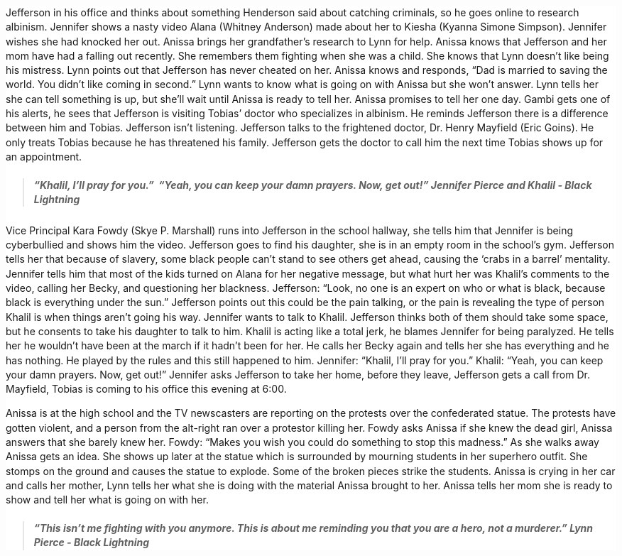 Jefferson in his office and thinks about something Henderson said about catching criminals, so he goes online to research albinism. Jennifer shows a nasty video Alana (Whitney Anderson) made about her to Kiesha (Kyanna Simone Simpson). Jennifer wishes she had knocked her out. Anissa brings her grandfather’s research to Lynn for help. Anissa knows that Jefferson and her mom have had a falling out recently. She remembers them fighting when she was a child. She knows that Lynn doesn’t like being his mistress. Lynn points out that Jefferson has never cheated on her. Anissa knows and responds, “Dad is married to saving the world. You didn’t like coming in second.” Lynn wants to know what is going on with Anissa but she won’t answer. Lynn tells her she can tell something is up, but she’ll wait until Anissa is ready to tell her. Anissa promises to tell her one day. Gambi gets one of his alerts, he sees that Jefferson is visiting Tobias’ doctor who specializes in albinism. He reminds Jefferson there is a difference between him and Tobias. Jefferson isn’t listening. Jefferson talks to the frightened doctor, Dr. Henry Mayfield (Eric Goins). He only treats Tobias because he has threatened his family. Jefferson gets the doctor to call him the next time Tobias shows up for an appointment.
<blockquote>
<h5><strong>“Khalil, I’ll pray for you.”  “Yeah, you can keep your damn prayers. Now, get out!” Jennifer Pierce and Khalil - Black Lightning</strong></h5>
</blockquote>
Vice Principal Kara Fowdy (Skye P. Marshall) runs into Jefferson in the school hallway, she tells him that Jennifer is being cyberbullied and shows him the video. Jefferson goes to find his daughter, she is in an empty room in the school’s gym. Jefferson tells her that because of slavery, some black people can’t stand to see others get ahead, causing the ‘crabs in a barrel’ mentality. Jennifer tells him that most of the kids turned on Alana for her negative message, but what hurt her was Khalil’s comments to the video, calling her Becky, and questioning her blackness. Jefferson: “Look, no one is an expert on who or what is black, because black is everything under the sun.” Jefferson points out this could be the pain talking, or the pain is revealing the type of person Khalil is when things aren’t going his way. Jennifer wants to talk to Khalil. Jefferson thinks both of them should take some space, but he consents to take his daughter to talk to him. Khalil is acting like a total jerk, he blames Jennifer for being paralyzed. He tells her he wouldn’t have been at the march if it hadn’t been for her. He calls her Becky again and tells her she has everything and he has nothing. He played by the rules and this still happened to him. Jennifer: “Khalil, I’ll pray for you.” Khalil: “Yeah, you can keep your damn prayers. Now, get out!” Jennifer asks Jefferson to take her home, before they leave, Jefferson gets a call from Dr. Mayfield, Tobias is coming to his office this evening at 6:00.

Anissa is at the high school and the TV newscasters are reporting on the protests over the confederated statue. The protests have gotten violent, and a person from the alt-right ran over a protestor killing her. Fowdy asks Anissa if she knew the dead girl, Anissa answers that she barely knew her. Fowdy: “Makes you wish you could do something to stop this madness.” As she walks away Anissa gets an idea. She shows up later at the statue which is surrounded by mourning students in her superhero outfit. She stomps on the ground and causes the statue to explode. Some of the broken pieces strike the students. Anissa is crying in her car and calls her mother, Lynn tells her what she is doing with the material Anissa brought to her. Anissa tells her mom she is ready to show and tell her what is going on with her.
<blockquote>
<h5><strong> “This isn’t me fighting with you anymore. This is about me reminding you that you are a hero, not a murderer.” Lynn Pierce - Black Lightning</strong></h5>
</blockquote>